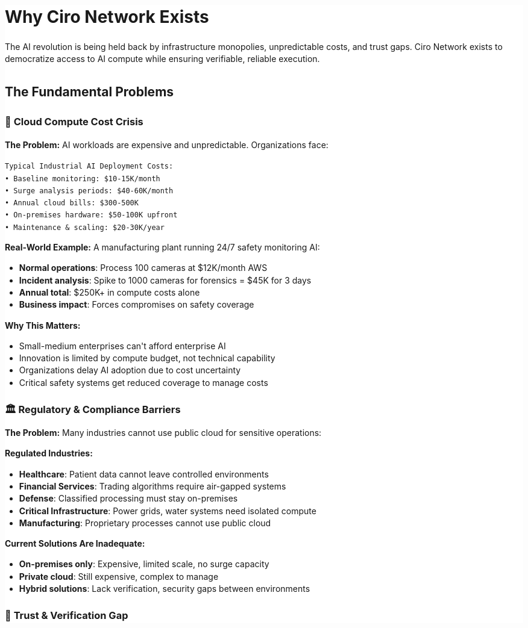 # Why Ciro Network Exists

The AI revolution is being held back by infrastructure monopolies, unpredictable costs, and trust gaps. Ciro Network exists to democratize access to AI compute while ensuring verifiable, reliable execution.

## The Fundamental Problems

### 💸 **Cloud Compute Cost Crisis**

**The Problem:**
AI workloads are expensive and unpredictable. Organizations face:

```
Typical Industrial AI Deployment Costs:
• Baseline monitoring: $10-15K/month
• Surge analysis periods: $40-60K/month
• Annual cloud bills: $300-500K
• On-premises hardware: $50-100K upfront
• Maintenance & scaling: $20-30K/year
```

**Real-World Example:**
A manufacturing plant running 24/7 safety monitoring AI:
- **Normal operations**: Process 100 cameras at $12K/month AWS
- **Incident analysis**: Spike to 1000 cameras for forensics = $45K for 3 days
- **Annual total**: $250K+ in compute costs alone
- **Business impact**: Forces compromises on safety coverage

**Why This Matters:**
- Small-medium enterprises can't afford enterprise AI
- Innovation is limited by compute budget, not technical capability
- Organizations delay AI adoption due to cost uncertainty
- Critical safety systems get reduced coverage to manage costs

### 🏛️ **Regulatory & Compliance Barriers**

**The Problem:**
Many industries cannot use public cloud for sensitive operations:

**Regulated Industries:**
- **Healthcare**: Patient data cannot leave controlled environments
- **Financial Services**: Trading algorithms require air-gapped systems
- **Defense**: Classified processing must stay on-premises  
- **Critical Infrastructure**: Power grids, water systems need isolated compute
- **Manufacturing**: Proprietary processes cannot use public cloud

**Current Solutions Are Inadequate:**
- **On-premises only**: Expensive, limited scale, no surge capacity
- **Private cloud**: Still expensive, complex to manage
- **Hybrid solutions**: Lack verification, security gaps between environments

### 🎲 **Trust & Verification Gap**

